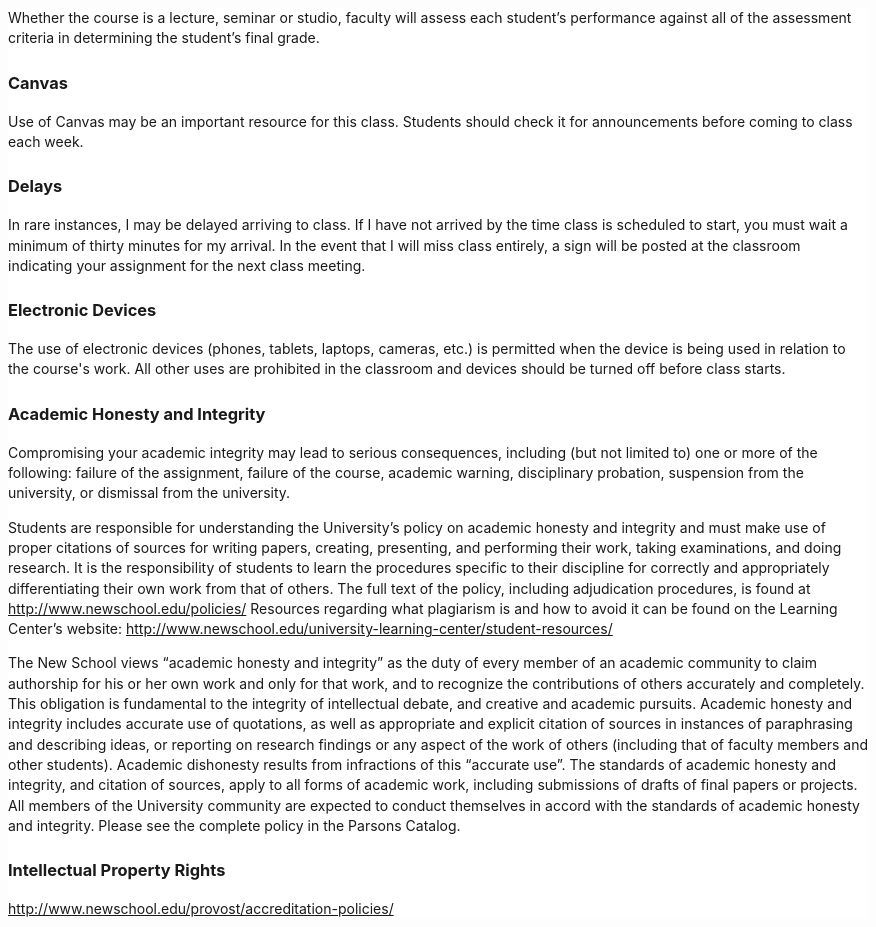 Whether the course is a lecture, seminar or studio, faculty will assess each student’s performance against all of the assessment criteria in determining the student’s final grade.

### Canvas

Use of Canvas may be an important resource for this class. Students should check it for announcements before coming to class each week.

### Delays

In rare instances, I may be delayed arriving to class. If I have not arrived by the time class is scheduled to start, you must wait a minimum of thirty minutes for my arrival. In the event that I will miss class entirely, a sign will be posted at the classroom indicating your assignment for the next class meeting.

### Electronic Devices

The use of electronic devices (phones, tablets, laptops, cameras, etc.) is permitted when the device is being used in relation to the course's work. All other uses are prohibited in the classroom and devices should be turned off before class starts.

### Academic Honesty and Integrity

Compromising your academic integrity may lead to serious consequences, including (but not limited to) one or more of the following: failure of the assignment, failure of the course, academic warning, disciplinary probation, suspension from the university, or dismissal from the university.

Students are responsible for understanding the University’s policy on academic honesty and integrity and must make use of proper citations of sources for writing papers, creating, presenting, and performing their work, taking examinations, and doing research. It is the responsibility of students to learn the procedures specific to their discipline for correctly and appropriately differentiating their own work from that of others. The full text of the policy, including adjudication procedures, is found at http://www.newschool.edu/policies/ Resources regarding what plagiarism is and how to avoid it can be found on the Learning Center’s website: http://www.newschool.edu/university-learning-center/student-resources/

The New School views “academic honesty and integrity” as the duty of every member of an academic community to claim authorship for his or her own work and only for that work, and to recognize the contributions of others accurately and completely. This obligation is fundamental to the integrity of intellectual debate, and creative and academic pursuits. Academic honesty and integrity includes accurate use of quotations, as well as appropriate and explicit citation of sources in instances of paraphrasing and describing ideas, or reporting on research findings or any aspect of the work of others (including that of faculty members and other students). Academic dishonesty results from infractions of this “accurate use”. The standards of academic honesty and integrity, and citation of sources, apply to all forms of academic work, including submissions of drafts of final papers or projects. All members of the University community are expected to conduct themselves in accord with the standards of academic honesty and integrity. Please see the complete policy in the Parsons Catalog.

### Intellectual Property Rights

http://www.newschool.edu/provost/accreditation-policies/
